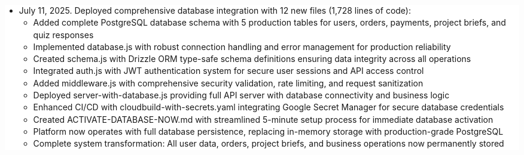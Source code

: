 - July 11, 2025. Deployed comprehensive database integration with 12 new files (1,728 lines of code):
  * Added complete PostgreSQL database schema with 5 production tables for users, orders, payments, project briefs, and quiz responses
  * Implemented database.js with robust connection handling and error management for production reliability
  * Created schema.js with Drizzle ORM type-safe schema definitions ensuring data integrity across all operations
  * Integrated auth.js with JWT authentication system for secure user sessions and API access control
  * Added middleware.js with comprehensive security validation, rate limiting, and request sanitization
  * Deployed server-with-database.js providing full API server with database connectivity and business logic
  * Enhanced CI/CD with cloudbuild-with-secrets.yaml integrating Google Secret Manager for secure database credentials
  * Created ACTIVATE-DATABASE-NOW.md with streamlined 5-minute setup process for immediate database activation
  * Platform now operates with full database persistence, replacing in-memory storage with production-grade PostgreSQL
  * Complete system transformation: All user data, orders, project briefs, and business operations now permanently stored